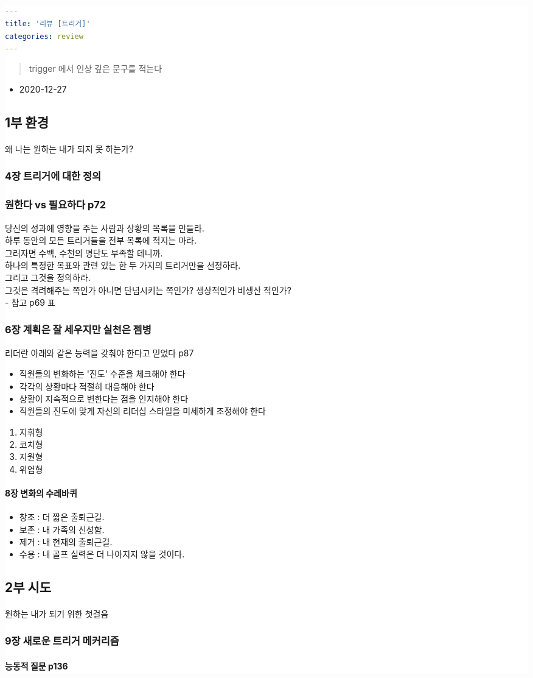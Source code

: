 ```yaml
---
title: '리뷰 [트리거]'
categories: review
---
```


> trigger 에서 인상 깊은 문구를 적는다

-   2020-12-27

## 1부 환경

왜 나는 원하는 내가 되지 못 하는가?

### 4장 트리거에 대한 정의

### 원한다 vs 필요하다 p72

당신의 성과에 영향을 주는 사람과 상황의 목록을 만들라.<br />하루 동안의 모든 트리거들을 전부 목록에 적지는 마라.<br />그러자면 수백, 수천의 명단도 부족할 테니까.<br />하나의 특정한 목표와 관련 있는 한 두 가지의 트리거만을 선정하라.<br />그리고 그것을 정의하라.<br />그것은 격려해주는 쪽인가 아니면 단념시키는 쪽인가? 생상적인가 비생산 적인가?<br />- 참고 p69 표

### 6장 계획은 잘 세우지만 실천은 젬병

리더란 아래와 같은 능력을 갖춰야 한다고 믿었다 p87

-   직원들의 변화하는 '진도' 수준을 체크해야 한다
-   각각의 상황마다 적절히 대응해야 한다
-   상황이 지속적으로 변한다는 점을 인지해야 한다
-   직원들의 진도에 맞게 자신의 리더십 스타일을 미세하게 조정해야 한다

1. 지휘형
2. 코치형
3. 지원형
4. 위엄형

#### 8장 변화의 수레바퀴

-   창조 : 더 짧은 출퇴근길.
-   보존 : 내 가족의 신성함.
-   제거 : 내 현재의 출퇴근길.
-   수용 : 내 골프 실력은 더 나아지지 않을 것이다.



## 2부 시도

원하는 내가 되기 위한 첫걸음

### 9장 새로운 트리거 메커리즘

#### 능동적 질문 p136

